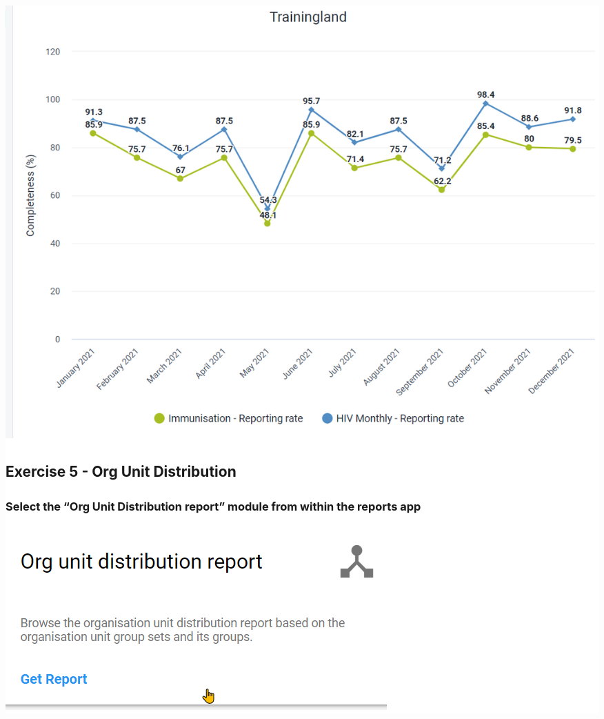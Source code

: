 ![](images/reportsapp/image18.png)

## Exercise 5 - Org Unit Distribution

### Select the “Org Unit Distribution report” module from within the reports app



![](images/reportsapp/image13.png)
